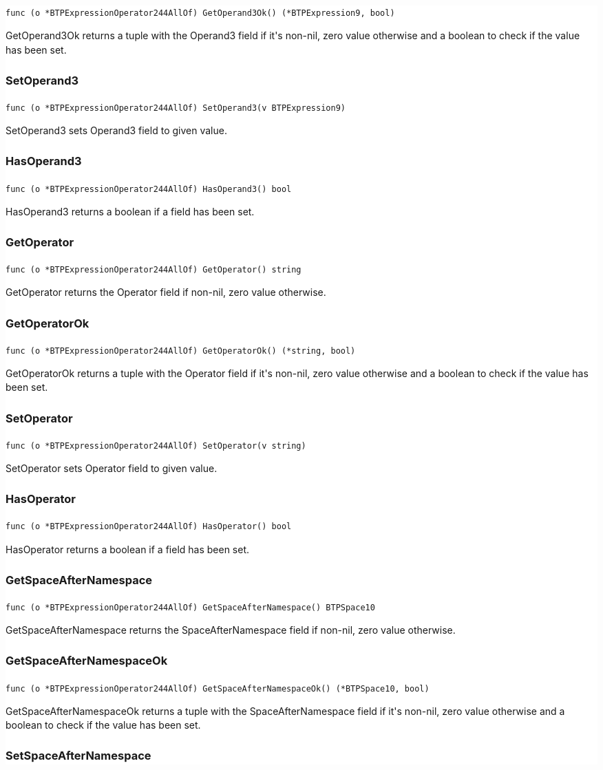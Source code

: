 `func (o *BTPExpressionOperator244AllOf) GetOperand3Ok() (*BTPExpression9, bool)`

GetOperand3Ok returns a tuple with the Operand3 field if it's non-nil, zero value otherwise
and a boolean to check if the value has been set.

### SetOperand3

`func (o *BTPExpressionOperator244AllOf) SetOperand3(v BTPExpression9)`

SetOperand3 sets Operand3 field to given value.

### HasOperand3

`func (o *BTPExpressionOperator244AllOf) HasOperand3() bool`

HasOperand3 returns a boolean if a field has been set.

### GetOperator

`func (o *BTPExpressionOperator244AllOf) GetOperator() string`

GetOperator returns the Operator field if non-nil, zero value otherwise.

### GetOperatorOk

`func (o *BTPExpressionOperator244AllOf) GetOperatorOk() (*string, bool)`

GetOperatorOk returns a tuple with the Operator field if it's non-nil, zero value otherwise
and a boolean to check if the value has been set.

### SetOperator

`func (o *BTPExpressionOperator244AllOf) SetOperator(v string)`

SetOperator sets Operator field to given value.

### HasOperator

`func (o *BTPExpressionOperator244AllOf) HasOperator() bool`

HasOperator returns a boolean if a field has been set.

### GetSpaceAfterNamespace

`func (o *BTPExpressionOperator244AllOf) GetSpaceAfterNamespace() BTPSpace10`

GetSpaceAfterNamespace returns the SpaceAfterNamespace field if non-nil, zero value otherwise.

### GetSpaceAfterNamespaceOk

`func (o *BTPExpressionOperator244AllOf) GetSpaceAfterNamespaceOk() (*BTPSpace10, bool)`

GetSpaceAfterNamespaceOk returns a tuple with the SpaceAfterNamespace field if it's non-nil, zero value otherwise
and a boolean to check if the value has been set.

### SetSpaceAfterNamespace
